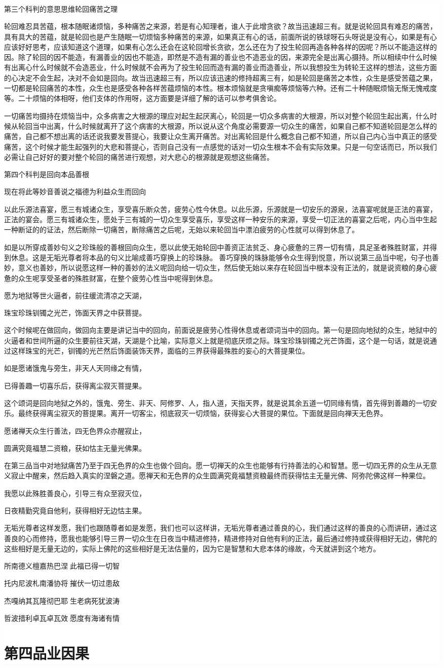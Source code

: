 第三个科判的意思思维轮回痛苦之理

轮回难忍具苦蕴，根本随眠诸烦恼，多种痛苦之来源，若是有心知理者，谁人于此增贪欲？故当迅速超三有。就是说轮回具有难忍的痛苦，具有具大的苦蕴，就是轮回也是产生随眠一切烦恼多种痛苦的来源，如果真正有心的话，前面所说的铁球呀石头呀说是没有心，如果是有心应该好好思考，应该知道这个道理，如果有心怎么还会在这轮回增长贪欲，怎么还在为了投生轮回再造各种各样的因呢？所以不能造这样的因。除了轮回的因不能造，有漏善业的因也不能造，即然是不造有漏的善业也不造恶业的因，来源完全是出离心摄持。所以相续中什么时候有出离心什么时候就不会造恶业，什么时候就不会再为了投生轮回而造有漏的善业而造善业，所以我想投生为转轮王这样的想法，这些方面的心决定不会生起，决对不会如是回向。故当迅速超三有，所以应该迅速的修持超离三有，如是轮回是痛苦之本性，众生是感受苦蕴之果，一切都是轮回痛苦的本性，众生也是感受各种各样苦蕴烦恼的本性。根本烦恼就是贪嗔痴等烦恼等六种。还有二十种随眠烦恼无惭无愧戒度等。二十烦恼的体相呀，他们支体的作用呀，这方面要是详细了解的话可以参考俱舍论。

一切痛苦均摄持在烦恼当中，众多病害之大根源的理应对起生起厌离心，轮回是一切众多病害的大根源，所以对整个轮回生起出离，什么时候从轮回当中出离，什么时候就离开了这个病害的大根源，所以说从这个角度必需要源一切众生的痛苦，如果自己都不知道轮回是怎么样的痛苦，自己都不想出离的话还说我要发菩提心，我要让众生离开痛苦。对出离轮回是什么概念自己都不知道，所以自己内心当中真正的感受痛苦，这个时候才能生起强列的大悲和菩提心，否则自己没有一点感觉的话对一切众生根本不会有实际效果。只是一句空话而已，所以我们必需让自己好好的要对整个轮回的痛苦进行观想，对大悲心的根源就是观想这些痛苦。

第四个科判是回向本品善根

现在将此等妙音善说之福德为利益众生而回向

以此乐源法喜宴，愿三有城诸众生，享受喜乐断众苦，疲劳心性今休息。以此乐源，乐源就是一切安乐的源泉，法喜宴呢就是正法的喜宴，正法的宴会。愿三有城诸众生，愿处于三有城的一切众生享受喜乐，享受这样一种安乐的来源，享受一切正法的喜宴之后呢，内心当中生起一种断证的的证法，然后断除一切痛苦，断除痛苦之后呢，无始以来轮回当中漂泊疲劳的心性就可以得到休息了。

如是以所穿成善妙句义之珍珠般的善根回向众生，愿以此使无始轮回中善资正法贫乏、身心疲惫的三界一切有情，具足圣者殊胜财富，并得到休息。这是无垢光尊者将本品的句义比喻成善巧穿换上的珍珠脉。 善巧穿换的珠脉能够令众生得到悦意，所以说第三品当中呢，句子也善妙，意义也善妙，所以说愿这样一种的善妙的法义呢回向给一切众生，然后使无始以来存在轮回当中根本没有正法的，就是说资粮的身心疲惫的众生呢享受圣者的殊胜财富，在整个疲劳心性当中呢得到休息。

愿为地狱等世火逼者，前往缓流清凉之天湖，

珠宝珍珠钏镯之光芒，饰面天界之中获菩提。

这个时候呢在做回向，做回向主要是讲记当中的回向，前面说是疲劳心性得休息或者颂词当中的回向。第一句是回向地狱的众生，地狱中的火逼者和世间所逼的众生要前往天湖，天湖是个比喻，实际意义上就是彻底厌烦之际。珠宝珍珠钏镯之光芒饰面，这个是一句话，就是说通过这样珠宝的光芒，钏镯的光芒然后饰面装饰天界，面临的三界获得最殊胜的妄心的大菩提果位。

如是愿诸饿鬼与旁生，非天人天同缘之有情，

已得善趣一切喜乐后，获得离尘寂灭菩提果。

这个颂词是回向地狱之外的，饿鬼、旁生、非天、阿修罗、人，指人道，天指天界，就是说其余五道一切同缘有情，首先得到善趣的一切安乐。最终获得离尘寂灭的菩提果。离开一切客尘，彻底寂灭一切烦恼，获得妄心大菩提的果位。下面就是回向禅天无色界。

愿诸禅天众生行善法，四无色界众亦醒寂止，

圆满究竟福慧二资粮，获如怙主无量光佛果。

在第三品当中对地狱痛苦乃至于四无色界的众生也做个回向。愿一切禅天的众生也能够有行持善法的心和智慧。愿一切四无界的众生从无意义寂止中醒来，然后趋入真实的涅磐之道。愿禅天和无色界的众生圆满究竟福慧资粮最终而获得怙主无量光佛、阿弥陀佛这样一种果位。

我愿以此殊胜善良心，引导三有众至寂灭位，

日夜精勤究竟自他利，获得相好无边怙主果。

无垢光尊者这样发愿，我们也跟随尊者如是发愿，我们也可以这样讲，无垢光尊者通过善良的心，我们通过这样的善良的心而讲研，通过这善良的心而修持，愿我也能够引导三界一切众生在日夜当中精进修持，精进修持对自他有利的正法，最后通过修持或获得相好无边，佛陀的这些相好是无量无边的，实际上佛陀的这些相好是无法估量的，因为它是智慧和大悲本体的缘故，今天就讲到这个地方。

所南德义檀嘉热巴涅 此福已得一切智

托内尼波札南潘协将 摧伏一切过患敌

杰嘎纳其瓦隆彻巴耶 生老病死犹波涛

哲波措利卓瓦卓瓦效 愿度有海诸有情

# 第四品业因果
